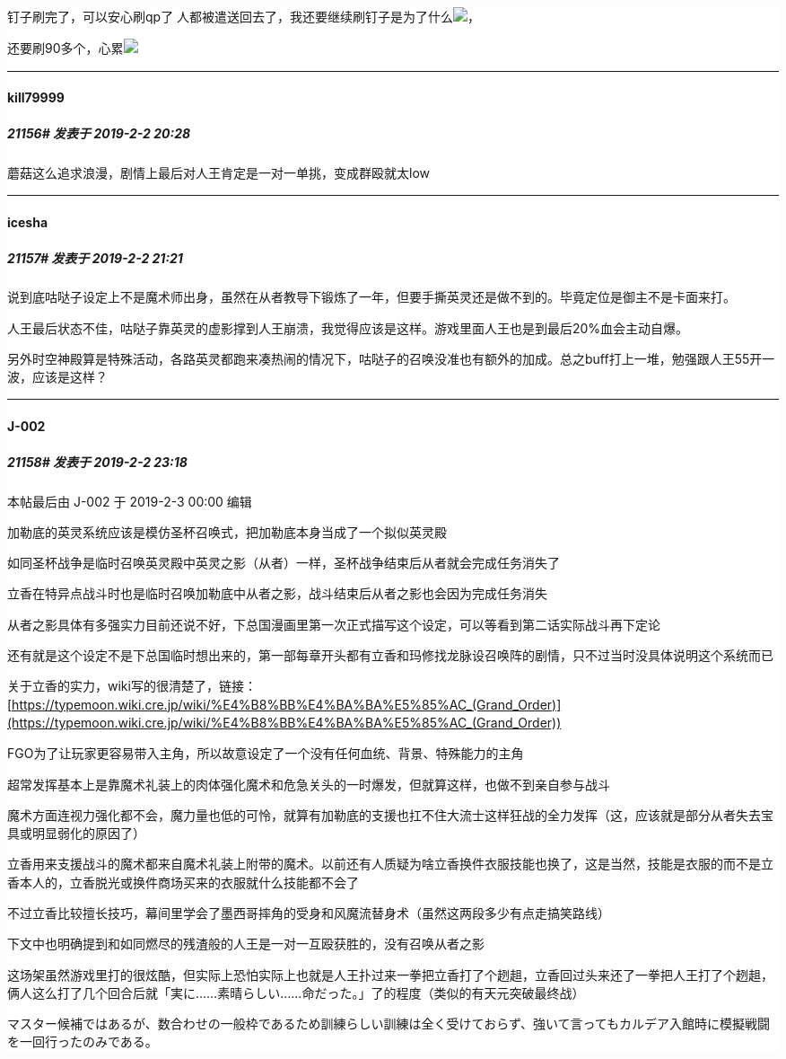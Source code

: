 钉子刷完了，可以安心刷qp了</blockquote>
人都被遣送回去了，我还要继续刷钉子是为了什么<img src="https://static.saraba1st.com/image/smiley/face2017/069.png" referrerpolicy="no-referrer">，

还要刷90多个，心累<img src="https://static.saraba1st.com/image/smiley/face2017/118.png" referrerpolicy="no-referrer">

*****

####  kill79999  
##### 21156#       发表于 2019-2-2 20:28

蘑菇这么追求浪漫，剧情上最后对人王肯定是一对一单挑，变成群殴就太low

*****

####  icesha  
##### 21157#       发表于 2019-2-2 21:21

说到底咕哒子设定上不是魔术师出身，虽然在从者教导下锻炼了一年，但要手撕英灵还是做不到的。毕竟定位是御主不是卡面来打。

人王最后状态不佳，咕哒子靠英灵的虚影撑到人王崩溃，我觉得应该是这样。游戏里面人王也是到最后20%血会主动自爆。

另外时空神殿算是特殊活动，各路英灵都跑来凑热闹的情况下，咕哒子的召唤没准也有额外的加成。总之buff打上一堆，勉强跟人王55开一波，应该是这样？

*****

####  J-002  
##### 21158#       发表于 2019-2-2 23:18

 本帖最后由 J-002 于 2019-2-3 00:00 编辑 

加勒底的英灵系统应该是模仿圣杯召唤式，把加勒底本身当成了一个拟似英灵殿

如同圣杯战争是临时召唤英灵殿中英灵之影（从者）一样，圣杯战争结束后从者就会完成任务消失了

立香在特异点战斗时也是临时召唤加勒底中从者之影，战斗结束后从者之影也会因为完成任务消失

从者之影具体有多强实力目前还说不好，下总国漫画里第一次正式描写这个设定，可以等看到第二话实际战斗再下定论

还有就是这个设定不是下总国临时想出来的，第一部每章开头都有立香和玛修找龙脉设召唤阵的剧情，只不过当时没具体说明这个系统而已

关于立香的实力，wiki写的很清楚了，链接：[https://typemoon.wiki.cre.jp/wiki/%E4%B8%BB%E4%BA%BA%E5%85%AC_(Grand_Order)](https://typemoon.wiki.cre.jp/wiki/%E4%B8%BB%E4%BA%BA%E5%85%AC_(Grand_Order))

FGO为了让玩家更容易带入主角，所以故意设定了一个没有任何血统、背景、特殊能力的主角

超常发挥基本上是靠魔术礼装上的肉体强化魔术和危急关头的一时爆发，但就算这样，也做不到亲自参与战斗

魔术方面连视力强化都不会，魔力量也低的可怜，就算有加勒底的支援也扛不住大流士这样狂战的全力发挥（这，应该就是部分从者失去宝具或明显弱化的原因了）

立香用来支援战斗的魔术都来自魔术礼装上附带的魔术。以前还有人质疑为啥立香换件衣服技能也换了，这是当然，技能是衣服的而不是立香本人的，立香脱光或换件商场买来的衣服就什么技能都不会了

不过立香比较擅长技巧，幕间里学会了墨西哥摔角的受身和风魔流替身术（虽然这两段多少有点走搞笑路线）

下文中也明确提到和如同燃尽的残渣般的人王是一对一互殴获胜的，没有召唤从者之影

这场架虽然游戏里打的很炫酷，但实际上恐怕实际上也就是人王扑过来一拳把立香打了个趔趄，立香回过头来还了一拳把人王打了个趔趄，俩人这么打了几个回合后就「実に……素晴らしい……命だった。」了的程度（类似的有天元突破最终战）

マスター候補ではあるが、数合わせの一般枠であるため訓練らしい訓練は全く受けておらず、強いて言ってもカルデア入館時に模擬戦闘を一回行ったのみである。
